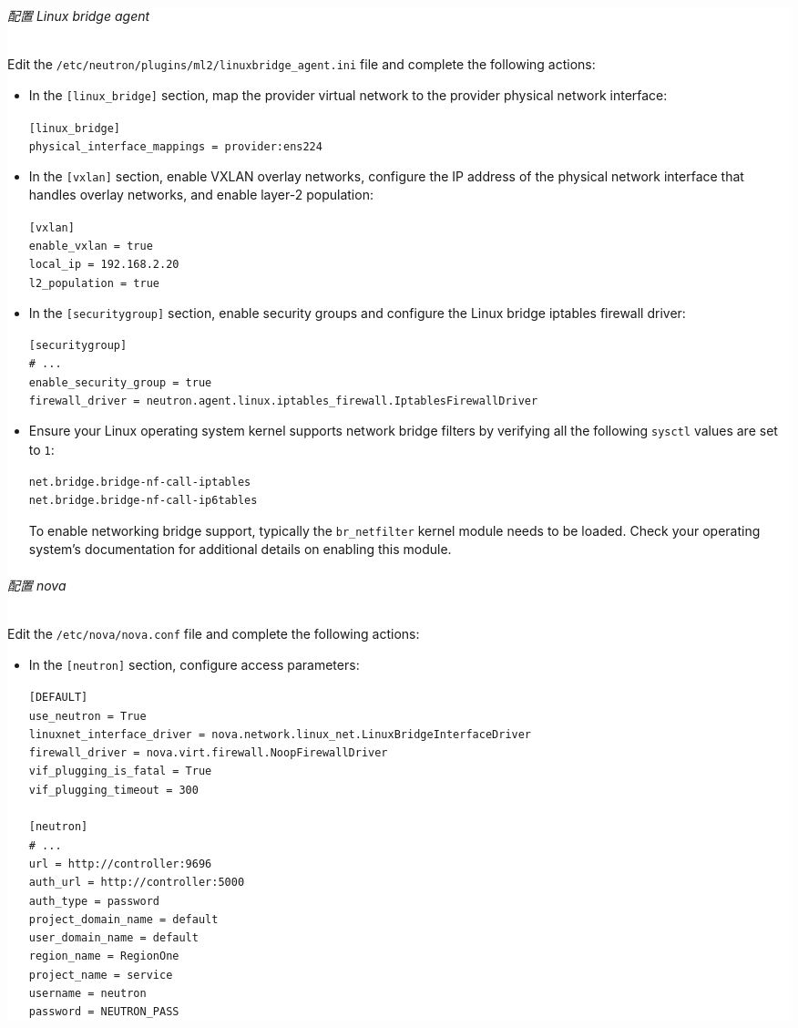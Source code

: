 ###### 配置 Linux bridge agent

Edit the `/etc/neutron/plugins/ml2/linuxbridge_agent.ini` file and complete the following actions:

- In the `[linux_bridge]` section, map the provider virtual network to the provider physical network interface:

  ```
  [linux_bridge]
  physical_interface_mappings = provider:ens224
  ```

  

- In the `[vxlan]` section, enable VXLAN overlay networks, configure the IP address of the physical network interface that handles overlay networks, and enable layer-2 population:

  ```
  [vxlan]
  enable_vxlan = true
  local_ip = 192.168.2.20
  l2_population = true
  ```

  

- In the `[securitygroup]` section, enable security groups and configure the Linux bridge iptables firewall driver:

  ```
  [securitygroup]
  # ...
  enable_security_group = true
  firewall_driver = neutron.agent.linux.iptables_firewall.IptablesFirewallDriver
  ```

- Ensure your Linux operating system kernel supports network bridge filters by verifying all the following `sysctl` values are set to `1`:

  ```
  net.bridge.bridge-nf-call-iptables
  net.bridge.bridge-nf-call-ip6tables
  ```

  To enable networking bridge support, typically the `br_netfilter` kernel module needs to be loaded. Check your operating system’s documentation for additional details on enabling this module.

###### 配置 nova

Edit the `/etc/nova/nova.conf` file and complete the following actions:

- In the `[neutron]` section, configure access parameters:

  ```
  [DEFAULT]
  use_neutron = True
  linuxnet_interface_driver = nova.network.linux_net.LinuxBridgeInterfaceDriver
  firewall_driver = nova.virt.firewall.NoopFirewallDriver
  vif_plugging_is_fatal = True
  vif_plugging_timeout = 300
  
  [neutron]
  # ...
  url = http://controller:9696
  auth_url = http://controller:5000
  auth_type = password
  project_domain_name = default
  user_domain_name = default
  region_name = RegionOne
  project_name = service
  username = neutron
  password = NEUTRON_PASS
  
  ```